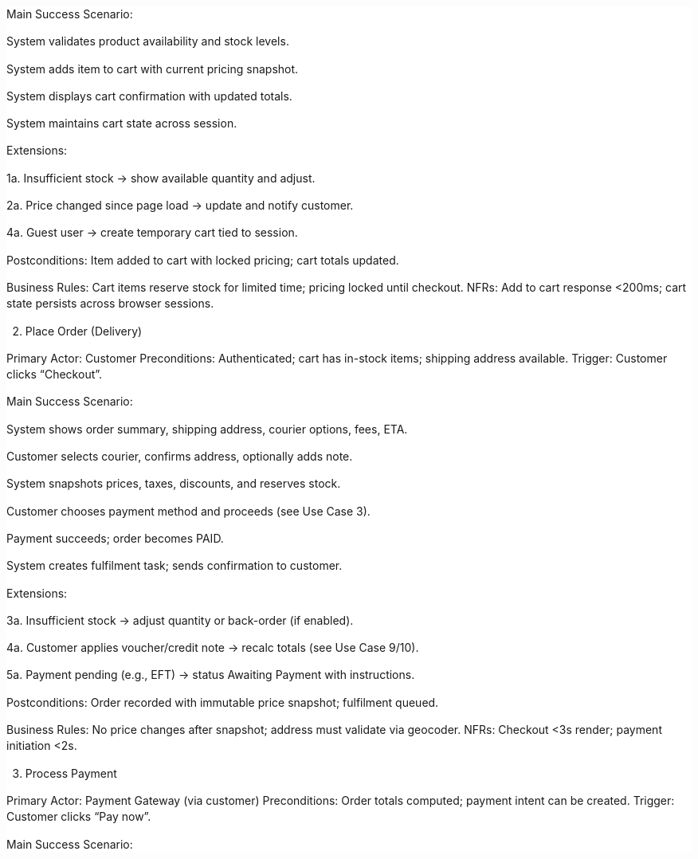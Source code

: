 Main Success Scenario:

System validates product availability and stock levels.

System adds item to cart with current pricing snapshot.

System displays cart confirmation with updated totals.

System maintains cart state across session.

Extensions:

1a. Insufficient stock → show available quantity and adjust.

2a. Price changed since page load → update and notify customer.

4a. Guest user → create temporary cart tied to session.

Postconditions: Item added to cart with locked pricing; cart totals updated.

Business Rules: Cart items reserve stock for limited time; pricing locked until checkout.
NFRs: Add to cart response <200ms; cart state persists across browser sessions.

2) Place Order (Delivery)

Primary Actor: Customer
Preconditions: Authenticated; cart has in-stock items; shipping address available.
Trigger: Customer clicks “Checkout”.

Main Success Scenario:

System shows order summary, shipping address, courier options, fees, ETA.

Customer selects courier, confirms address, optionally adds note.

System snapshots prices, taxes, discounts, and reserves stock.

Customer chooses payment method and proceeds (see Use Case 3).

Payment succeeds; order becomes PAID.

System creates fulfilment task; sends confirmation to customer.

Extensions:

3a. Insufficient stock → adjust quantity or back-order (if enabled).

4a. Customer applies voucher/credit note → recalc totals (see Use Case 9/10).

5a. Payment pending (e.g., EFT) → status Awaiting Payment with instructions.

Postconditions: Order recorded with immutable price snapshot; fulfilment queued.

Business Rules: No price changes after snapshot; address must validate via geocoder.
NFRs: Checkout <3s render; payment initiation <2s.

3) Process Payment

Primary Actor: Payment Gateway (via customer)
Preconditions: Order totals computed; payment intent can be created.
Trigger: Customer clicks “Pay now”.

Main Success Scenario:
